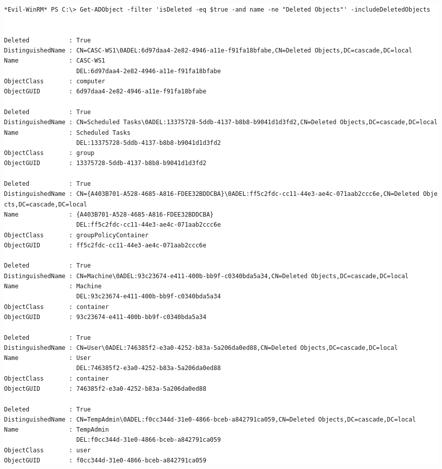 

    *Evil-WinRM* PS C:\> Get-ADObject -filter 'isDeleted -eq $true -and name -ne "Deleted Objects"' -includeDeletedObjects


    Deleted           : True
    DistinguishedName : CN=CASC-WS1\0ADEL:6d97daa4-2e82-4946-a11e-f91fa18bfabe,CN=Deleted Objects,DC=cascade,DC=local
    Name              : CASC-WS1
                        DEL:6d97daa4-2e82-4946-a11e-f91fa18bfabe
    ObjectClass       : computer
    ObjectGUID        : 6d97daa4-2e82-4946-a11e-f91fa18bfabe

    Deleted           : True
    DistinguishedName : CN=Scheduled Tasks\0ADEL:13375728-5ddb-4137-b8b8-b9041d1d3fd2,CN=Deleted Objects,DC=cascade,DC=local                                                                                   
    Name              : Scheduled Tasks
                        DEL:13375728-5ddb-4137-b8b8-b9041d1d3fd2
    ObjectClass       : group
    ObjectGUID        : 13375728-5ddb-4137-b8b8-b9041d1d3fd2

    Deleted           : True
    DistinguishedName : CN={A403B701-A528-4685-A816-FDEE32BDDCBA}\0ADEL:ff5c2fdc-cc11-44e3-ae4c-071aab2ccc6e,CN=Deleted Objects,DC=cascade,DC=local
    Name              : {A403B701-A528-4685-A816-FDEE32BDDCBA}
                        DEL:ff5c2fdc-cc11-44e3-ae4c-071aab2ccc6e
    ObjectClass       : groupPolicyContainer
    ObjectGUID        : ff5c2fdc-cc11-44e3-ae4c-071aab2ccc6e

    Deleted           : True
    DistinguishedName : CN=Machine\0ADEL:93c23674-e411-400b-bb9f-c0340bda5a34,CN=Deleted Objects,DC=cascade,DC=local
    Name              : Machine                                                              
                        DEL:93c23674-e411-400b-bb9f-c0340bda5a34               
    ObjectClass       : container                                                            
    ObjectGUID        : 93c23674-e411-400b-bb9f-c0340bda5a34
                                                                                             
    Deleted           : True                                                                 
    DistinguishedName : CN=User\0ADEL:746385f2-e3a0-4252-b83a-5a206da0ed88,CN=Deleted Objects,DC=cascade,DC=local
    Name              : User                                                                 
                        DEL:746385f2-e3a0-4252-b83a-5a206da0ed88                             
    ObjectClass       : container                                                            
    ObjectGUID        : 746385f2-e3a0-4252-b83a-5a206da0ed88
                                                
    Deleted           : True                                                                 
    DistinguishedName : CN=TempAdmin\0ADEL:f0cc344d-31e0-4866-bceb-a842791ca059,CN=Deleted Objects,DC=cascade,DC=local                                                                
    Name              : TempAdmin               
                        DEL:f0cc344d-31e0-4866-bceb-a842791ca059                                         
    ObjectClass       : user                                                                             
    ObjectGUID        : f0cc344d-31e0-4866-bceb-a842791ca059 


